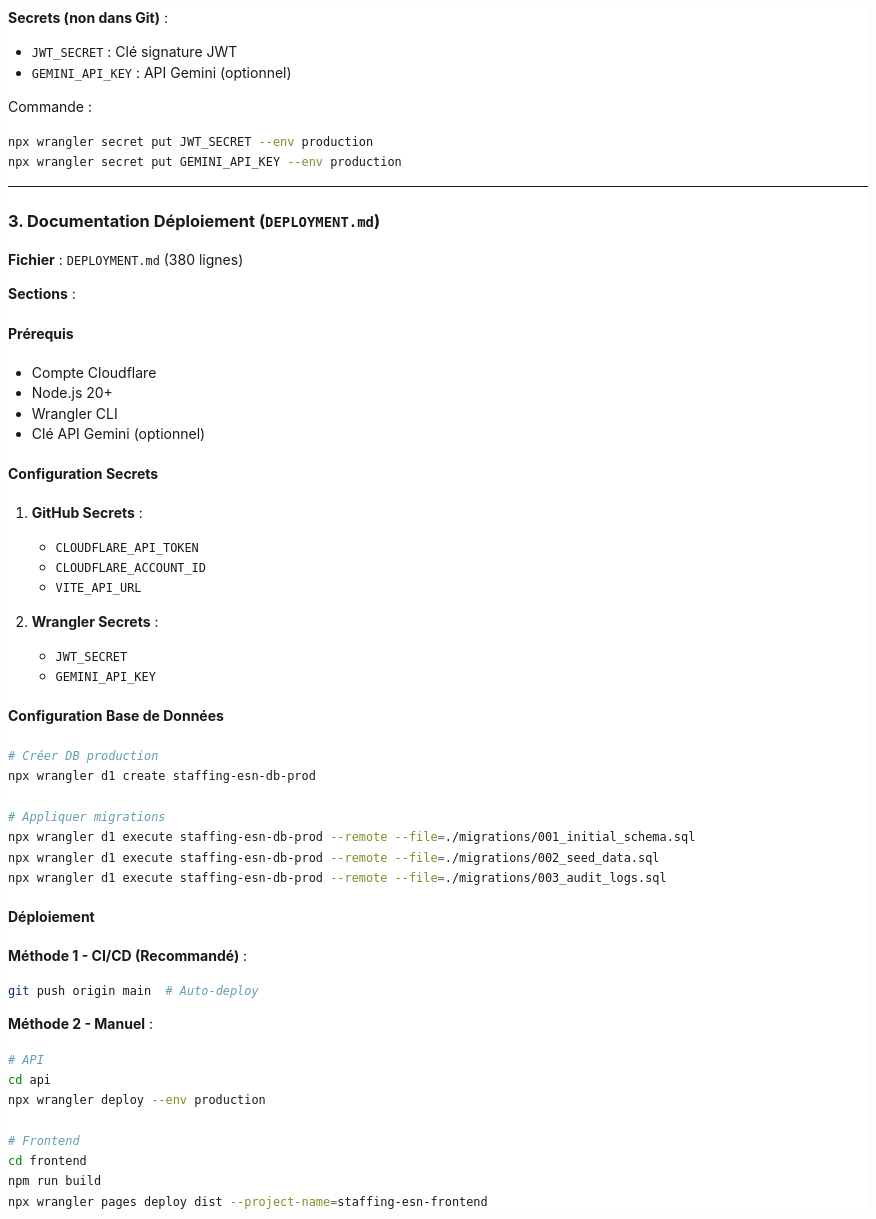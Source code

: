 **Secrets (non dans Git)** :
- `JWT_SECRET` : Clé signature JWT
- `GEMINI_API_KEY` : API Gemini (optionnel)

Commande :
```bash
npx wrangler secret put JWT_SECRET --env production
npx wrangler secret put GEMINI_API_KEY --env production
```

---

### 3. Documentation Déploiement (`DEPLOYMENT.md`)

**Fichier** : `DEPLOYMENT.md` (380 lignes)

**Sections** :

#### Prérequis
- Compte Cloudflare
- Node.js 20+
- Wrangler CLI
- Clé API Gemini (optionnel)

#### Configuration Secrets
1. **GitHub Secrets** :
   - `CLOUDFLARE_API_TOKEN`
   - `CLOUDFLARE_ACCOUNT_ID`
   - `VITE_API_URL`

2. **Wrangler Secrets** :
   - `JWT_SECRET`
   - `GEMINI_API_KEY`

#### Configuration Base de Données
```bash
# Créer DB production
npx wrangler d1 create staffing-esn-db-prod

# Appliquer migrations
npx wrangler d1 execute staffing-esn-db-prod --remote --file=./migrations/001_initial_schema.sql
npx wrangler d1 execute staffing-esn-db-prod --remote --file=./migrations/002_seed_data.sql
npx wrangler d1 execute staffing-esn-db-prod --remote --file=./migrations/003_audit_logs.sql
```

#### Déploiement
**Méthode 1 - CI/CD (Recommandé)** :
```bash
git push origin main  # Auto-deploy
```

**Méthode 2 - Manuel** :
```bash
# API
cd api
npx wrangler deploy --env production

# Frontend
cd frontend
npm run build
npx wrangler pages deploy dist --project-name=staffing-esn-frontend
```
